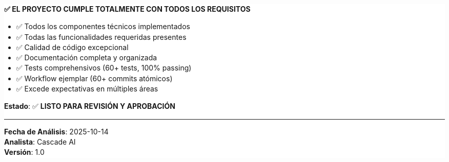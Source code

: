 **✅ EL PROYECTO CUMPLE TOTALMENTE CON TODOS LOS REQUISITOS**

- ✅ Todos los componentes técnicos implementados
- ✅ Todas las funcionalidades requeridas presentes
- ✅ Calidad de código excepcional
- ✅ Documentación completa y organizada
- ✅ Tests comprehensivos (60+ tests, 100% passing)
- ✅ Workflow ejemplar (60+ commits atómicos)
- ✅ Excede expectativas en múltiples áreas

**Estado**: ✅ **LISTO PARA REVISIÓN Y APROBACIÓN**

---

**Fecha de Análisis**: 2025-10-14  
**Analista**: Cascade AI  
**Versión**: 1.0
